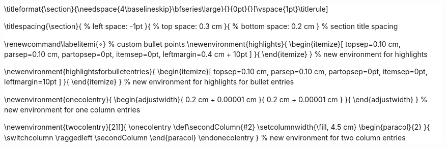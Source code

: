 \titleformat{\section}{\needspace{4\baselineskip}\bfseries\large}{}{0pt}{}[\vspace{1pt}\titlerule]

\titlespacing{\section}{
    % left space:
    -1pt
}{
    % top space:
    0.3 cm
}{
    % bottom space:
    0.2 cm
} % section title spacing

\renewcommand\labelitemi{$\circ$} % custom bullet points
\newenvironment{highlights}{
    \begin{itemize}[
        topsep=0.10 cm,
        parsep=0.10 cm,
        partopsep=0pt,
        itemsep=0pt,
        leftmargin=0.4 cm + 10pt
    ]
}{
    \end{itemize}
} % new environment for highlights

\newenvironment{highlightsforbulletentries}{
    \begin{itemize}[
        topsep=0.10 cm,
        parsep=0.10 cm,
        partopsep=0pt,
        itemsep=0pt,
        leftmargin=10pt
    ]
}{
    \end{itemize}
} % new environment for highlights for bullet entries


\newenvironment{onecolentry}{
    \begin{adjustwidth}{
        0.2 cm + 0.00001 cm
    }{
        0.2 cm + 0.00001 cm
    }
}{
    \end{adjustwidth}
} % new environment for one column entries

\newenvironment{twocolentry}[2][]{
    \onecolentry
    \def\secondColumn{#2}
    \setcolumnwidth{\fill, 4.5 cm}
    \begin{paracol}{2}
}{
    \switchcolumn \raggedleft \secondColumn
    \end{paracol}
    \endonecolentry
} % new environment for two column entries
